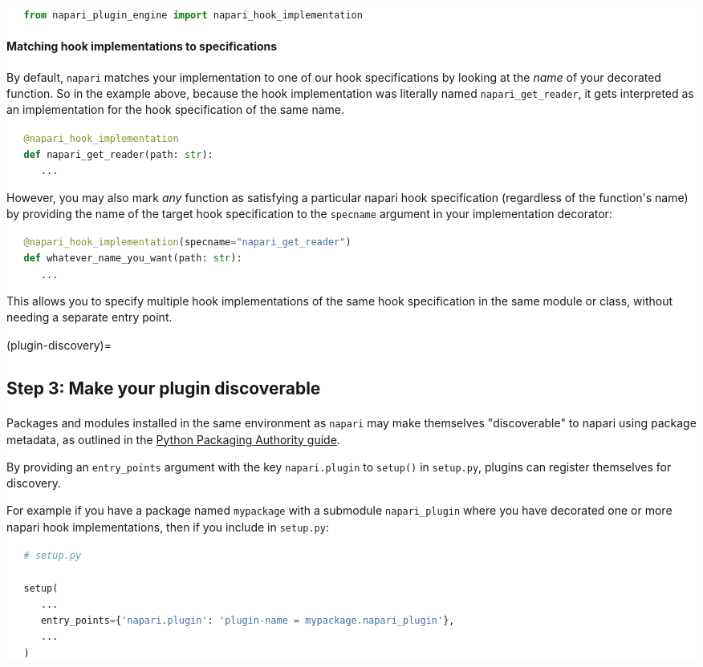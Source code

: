 ```python
   from napari_plugin_engine import napari_hook_implementation
```

#### Matching hook implementations to specifications

By default, `napari` matches your implementation to one of our hook
specifications by looking at the _name_ of your decorated function. So in the
example above, because the hook implementation was literally
named `napari_get_reader`, it gets interpreted as an implementation for the
hook specification of the same name.

```python
   @napari_hook_implementation
   def napari_get_reader(path: str):
      ...
```

However, you may also mark _any_ function as satisfying a particular napari
hook specification (regardless of the function's name) by providing the name of
the target hook specification to the `specname` argument in your
implementation decorator:

```python
   @napari_hook_implementation(specname="napari_get_reader")
   def whatever_name_you_want(path: str):
      ...
```

This allows you to specify multiple hook implementations of the same hook
specification in the same module or class, without needing a separate entry point.

(plugin-discovery)=

## Step 3: Make your plugin discoverable

Packages and modules installed in the same environment as `napari` may make
themselves "discoverable" to napari using package metadata, as outlined in the
[Python Packaging Authority guide](https://packaging.python.org/guides/creating-and-discovering-plugins/#using-package-metadata).

By providing an `entry_points` argument with the key `napari.plugin` to
`setup()` in `setup.py`, plugins can register themselves for discovery.

For example if you have a package named `mypackage` with a submodule
`napari_plugin` where you have decorated one or more napari hook
implementations, then if you include in `setup.py`:

```python
   # setup.py

   setup(
      ...
      entry_points={'napari.plugin': 'plugin-name = mypackage.napari_plugin'},
      ...
   )
```
